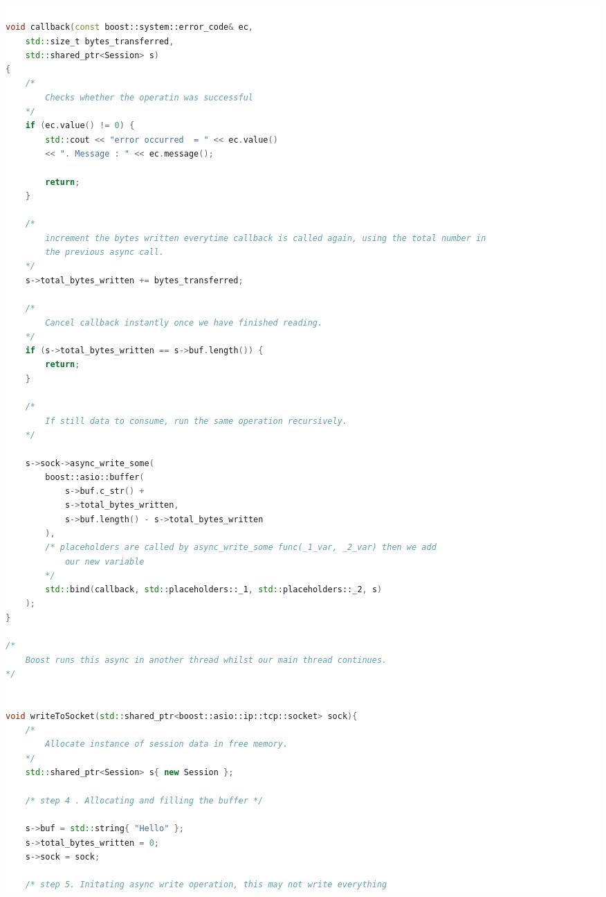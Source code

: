 ```c++

void callback(const boost::system::error_code& ec,
	std::size_t bytes_transferred,
	std::shared_ptr<Session> s)
{
	/*
		Checks whether the operatin was successful 
	*/
	if (ec.value() != 0) {
		std::cout << "error occurred  = " << ec.value()
		<< ". Message : " << ec.message();

		return;
	}

	/*
		increment the bytes written everytime callback is called again, using the total number in
		the previous async call.
	*/
	s->total_bytes_written += bytes_transferred;

	/*
		Cancel callback instantly once we have finished reading.
	*/
	if (s->total_bytes_written == s->buf.length()) {
		return;
	}

	/*
		If still data to consume, run the same operation recursively.
	*/

	s->sock->async_write_some(
		boost::asio::buffer(
			s->buf.c_str() +
			s->total_bytes_written,
			s->buf.length() - s->total_bytes_written
		),
		/* placeholders are called by async_write_some func(_1_var, _2_var) then we add 
			our new variable 
		*/
		std::bind(callback, std::placeholders::_1, std::placeholders::_2, s)
	);
}

/*
	Boost runs this async in another thread whilst our main thread continues.
*/


void writeToSocket(std::shared_ptr<boost::asio::ip::tcp::socket> sock){
	/*
		Allocate instance of session data in free memory.
	*/
	std::shared_ptr<Session> s{ new Session };

	/* step 4 . Allocating and filling the buffer */

	s->buf = std::string{ "Hello" };
	s->total_bytes_written = 0;
	s->sock = sock;

	/* step 5. Initating async write operation, this may not write everything 
```